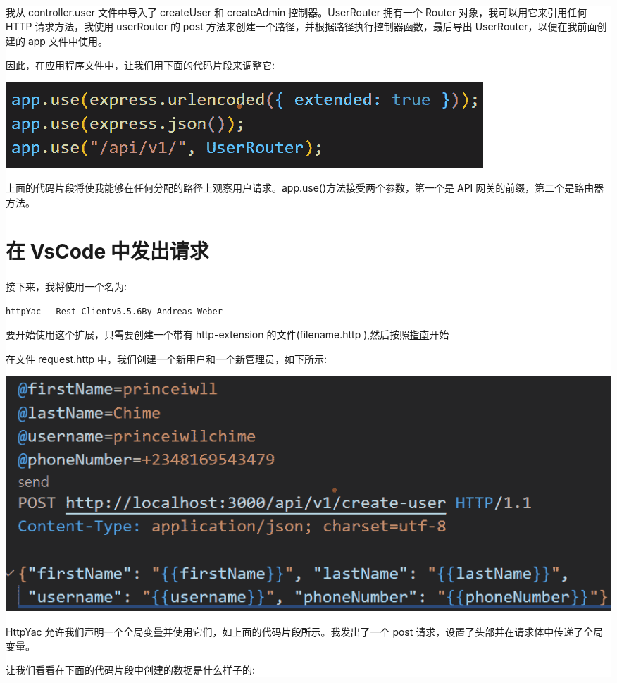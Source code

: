 我从 controller.user 文件中导入了 createUser 和 createAdmin 控制器。UserRouter 拥有一个 Router 对象，我可以用它来引用任何 HTTP 请求方法，我使用 userRouter 的 post 方法来创建一个路径，并根据路径执行控制器函数，最后导出 UserRouter，以便在我前面创建的 app 文件中使用。

因此，在应用程序文件中，让我们用下面的代码片段来调整它:

![](img/122180d32db6b0d22d1524b1a81b157e.png)

上面的代码片段将使我能够在任何分配的路径上观察用户请求。app.use()方法接受两个参数，第一个是 API 网关的前缀，第二个是路由器方法。

# 在 VsCode 中发出请求

接下来，我将使用一个名为:

```
httpYac - Rest Clientv5.5.6By Andreas Weber
```

要开始使用这个扩展，只需要创建一个带有 http-extension 的文件(filename.http ),然后按照[指南](https://marketplace.visualstudio.com/items?itemName=anweber.vscode-httpyac)开始

在文件 request.http 中，我们创建一个新用户和一个新管理员，如下所示:

![](img/7b1712e0d82f6637bedbc7e6e1a7c522.png)

HttpYac 允许我们声明一个全局变量并使用它们，如上面的代码片段所示。我发出了一个 post 请求，设置了头部并在请求体中传递了全局变量。

让我们看看在下面的代码片段中创建的数据是什么样子的:
